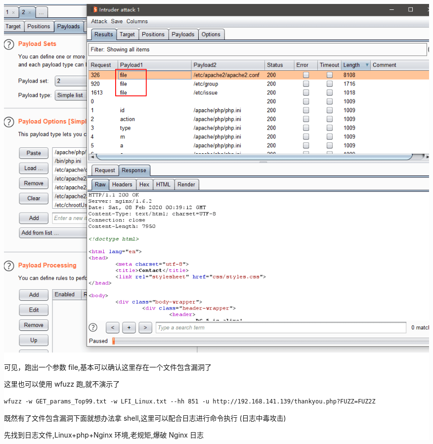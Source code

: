 ![image](../../../../../assets/img/安全/实验/VulnHub/DC/DC5/6.png)

可见，跑出一个参数 file,基本可以确认这里存在一个文件包含漏洞了

这里也可以使用 wfuzz 跑,就不演示了
```
wfuzz -w GET_params_Top99.txt -w LFI_Linux.txt --hh 851 -u http://192.168.141.139/thankyou.php?FUZZ=FUZ2Z
```

既然有了文件包含漏洞下面就想办法拿 shell,这里可以配合日志进行命令执行 (日志中毒攻击)

先找到日志文件,Linux+php+Nginx 环境,老规矩,爆破 Nginx 日志
